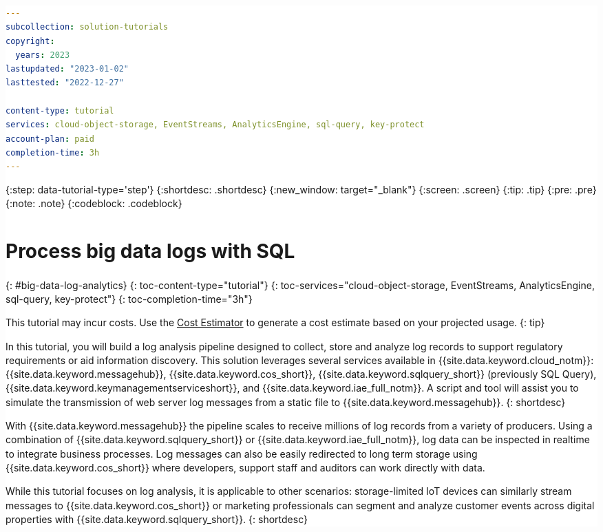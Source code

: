 ```yaml
---
subcollection: solution-tutorials
copyright:
  years: 2023
lastupdated: "2023-01-02"
lasttested: "2022-12-27"

content-type: tutorial
services: cloud-object-storage, EventStreams, AnalyticsEngine, sql-query, key-protect
account-plan: paid
completion-time: 3h
---
```


{:step: data-tutorial-type='step'}
{:shortdesc: .shortdesc}
{:new_window: target="_blank"}
{:screen: .screen}
{:tip: .tip}
{:pre: .pre}
{:note: .note}
{:codeblock: .codeblock}

# Process big data logs with SQL
{: #big-data-log-analytics}
{: toc-content-type="tutorial"}
{: toc-services="cloud-object-storage, EventStreams, AnalyticsEngine, sql-query, key-protect"}
{: toc-completion-time="3h"}


This tutorial may incur costs. Use the [Cost Estimator](https://{DomainName}/estimator/review) to generate a cost estimate based on your projected usage.
{: tip}



In this tutorial, you will build a log analysis pipeline designed to collect, store and analyze log records to support regulatory requirements or aid information discovery. This solution leverages several services available in {{site.data.keyword.cloud_notm}}: {{site.data.keyword.messagehub}}, {{site.data.keyword.cos_short}}, {{site.data.keyword.sqlquery_short}} (previously SQL Query), {{site.data.keyword.keymanagementserviceshort}}, and {{site.data.keyword.iae_full_notm}}. A script and tool will assist you to simulate the transmission of web server log messages from a static file to {{site.data.keyword.messagehub}}.
{: shortdesc}

With {{site.data.keyword.messagehub}} the pipeline scales to receive millions of log records from a variety of producers. Using a combination of {{site.data.keyword.sqlquery_short}} or {{site.data.keyword.iae_full_notm}}, log data can be inspected in realtime to integrate business processes. Log messages can also be easily redirected to long term storage using {{site.data.keyword.cos_short}} where developers, support staff and auditors can work directly with data.

While this tutorial focuses on log analysis, it is applicable to other scenarios: storage-limited IoT devices can similarly stream messages to {{site.data.keyword.cos_short}} or marketing professionals can segment and analyze customer events across digital properties with {{site.data.keyword.sqlquery_short}}.
{: shortdesc}
